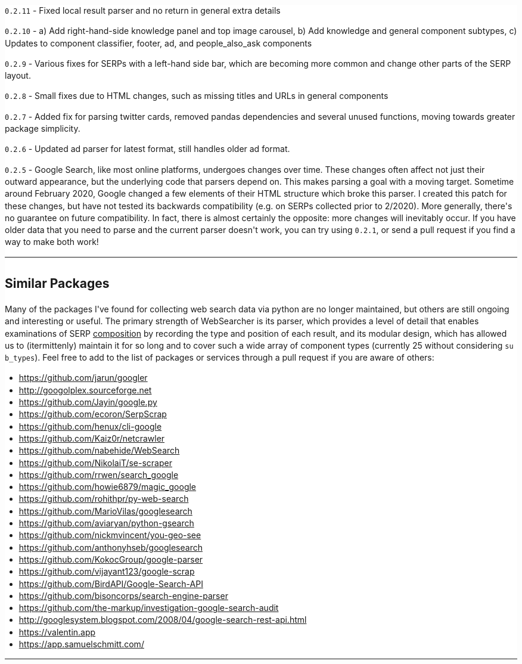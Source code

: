 `0.2.11` - Fixed local result parser and no return in general extra details

`0.2.10` - a) Add right-hand-side knowledge panel and top image carousel, b) Add knowledge and general component subtypes, c) Updates to component classifier, footer, ad, and people_also_ask components

`0.2.9` - Various fixes for SERPs with a left-hand side bar, which are becoming more common and change other parts of the SERP layout.

`0.2.8` - Small fixes due to HTML changes, such as missing titles and URLs in general components

`0.2.7` - Added fix for parsing twitter cards, removed pandas dependencies and 
several unused functions, moving towards greater package simplicity.

`0.2.6` - Updated ad parser for latest format, still handles older ad format.

`0.2.5` -  Google Search, like most online platforms, undergoes changes over time. 
These changes often affect not just their outward appearance, but the underlying 
code that parsers depend on. This makes parsing a goal with a moving target. 
Sometime around February 2020, Google changed a few elements of their HTML 
structure which broke this parser. I created this patch for these changes, 
but have not tested its backwards compatibility (e.g. on SERPs collected prior to 
2/2020). More generally, there's no guarantee on future compatibility. In fact, 
there is almost certainly the opposite: more changes will inevitably occur. 
If you have older data that you need to parse and the current parser doesn't work, 
you can try using `0.2.1`, or send a pull request if you find a way to make both work!


---  
## Similar Packages

Many of the packages I've found for collecting web search data via python are no longer maintained, but others are still ongoing and interesting or useful. The primary strength of WebSearcher is its parser, which provides a level of detail that enables examinations of SERP [composition](http://dl.acm.org/citation.cfm?doid=3178876.3186143) by recording the type and position of each result, and its modular design, which has allowed us to (itermittenly) maintain it for so long and to cover such a wide array of component types (currently 25 without considering `sub_types`). Feel free to add to the list of packages or services through a pull request if you are aware of others:

- https://github.com/jarun/googler
- http://googolplex.sourceforge.net
- https://github.com/Jayin/google.py
- https://github.com/ecoron/SerpScrap
- https://github.com/henux/cli-google
- https://github.com/Kaiz0r/netcrawler
- https://github.com/nabehide/WebSearch
- https://github.com/NikolaiT/se-scraper
- https://github.com/rrwen/search_google
- https://github.com/howie6879/magic_google
- https://github.com/rohithpr/py-web-search
- https://github.com/MarioVilas/googlesearch
- https://github.com/aviaryan/python-gsearch
- https://github.com/nickmvincent/you-geo-see
- https://github.com/anthonyhseb/googlesearch
- https://github.com/KokocGroup/google-parser
- https://github.com/vijayant123/google-scrap
- https://github.com/BirdAPI/Google-Search-API
- https://github.com/bisoncorps/search-engine-parser
- https://github.com/the-markup/investigation-google-search-audit
- http://googlesystem.blogspot.com/2008/04/google-search-rest-api.html
- https://valentin.app
- https://app.samuelschmitt.com/

---  